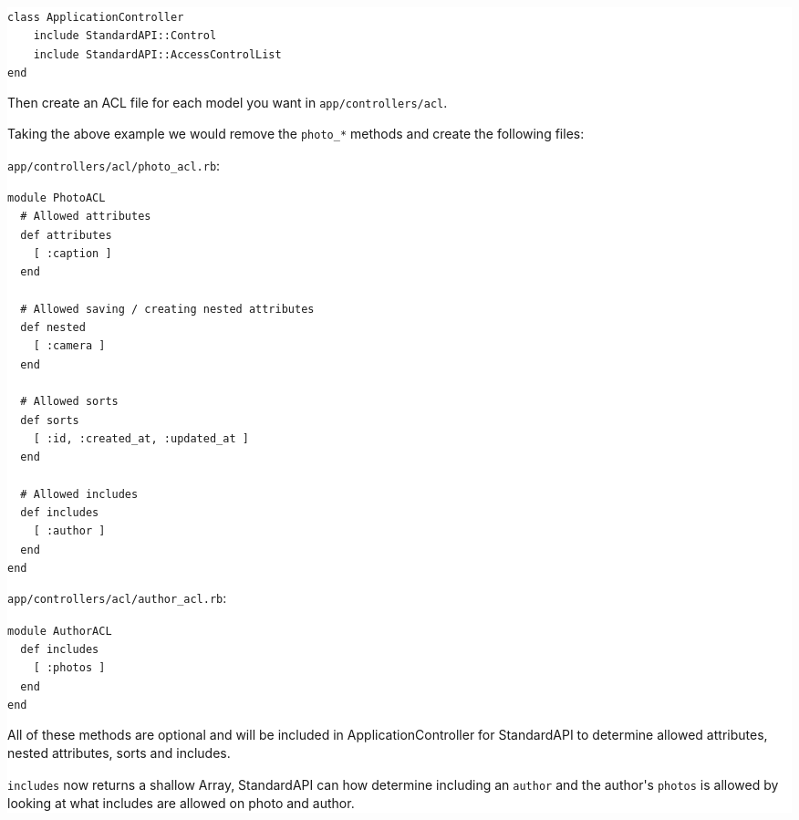     class ApplicationController
        include StandardAPI::Control
        include StandardAPI::AccessControlList
    end

Then create an ACL file for each model you want in `app/controllers/acl`.

Taking the above example we would remove the `photo_*` methods and create the
following files:

`app/controllers/acl/photo_acl.rb`:

    module PhotoACL
      # Allowed attributes
      def attributes
        [ :caption ]
      end
      
      # Allowed saving / creating nested attributes
      def nested
        [ :camera ]
      end
      
      # Allowed sorts
      def sorts
        [ :id, :created_at, :updated_at ]
      end
      
      # Allowed includes
      def includes
        [ :author ]
      end
    end

`app/controllers/acl/author_acl.rb`:

    module AuthorACL
      def includes
        [ :photos ]
      end
    end

All of these methods are optional and will be included in ApplicationController
for StandardAPI to determine allowed attributes, nested attributes, sorts and
includes.

`includes` now returns a shallow Array, StandardAPI can how determine including
an `author` and the author's `photos` is allowed by looking at what includes are
allowed on photo and author.
